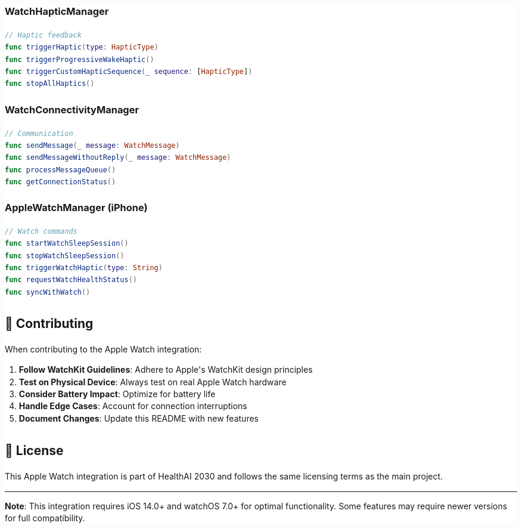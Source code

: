 ### WatchHapticManager
```swift
// Haptic feedback
func triggerHaptic(type: HapticType)
func triggerProgressiveWakeHaptic()
func triggerCustomHapticSequence(_ sequence: [HapticType])
func stopAllHaptics()
```

### WatchConnectivityManager
```swift
// Communication
func sendMessage(_ message: WatchMessage)
func sendMessageWithoutReply(_ message: WatchMessage)
func processMessageQueue()
func getConnectionStatus()
```

### AppleWatchManager (iPhone)
```swift
// Watch commands
func startWatchSleepSession()
func stopWatchSleepSession()
func triggerWatchHaptic(type: String)
func requestWatchHealthStatus()
func syncWithWatch()
```

## 🤝 Contributing

When contributing to the Apple Watch integration:

1. **Follow WatchKit Guidelines**: Adhere to Apple's WatchKit design principles
2. **Test on Physical Device**: Always test on real Apple Watch hardware
3. **Consider Battery Impact**: Optimize for battery life
4. **Handle Edge Cases**: Account for connection interruptions
5. **Document Changes**: Update this README with new features

## 📄 License

This Apple Watch integration is part of HealthAI 2030 and follows the same licensing terms as the main project.

---

**Note**: This integration requires iOS 14.0+ and watchOS 7.0+ for optimal functionality. Some features may require newer versions for full compatibility. 